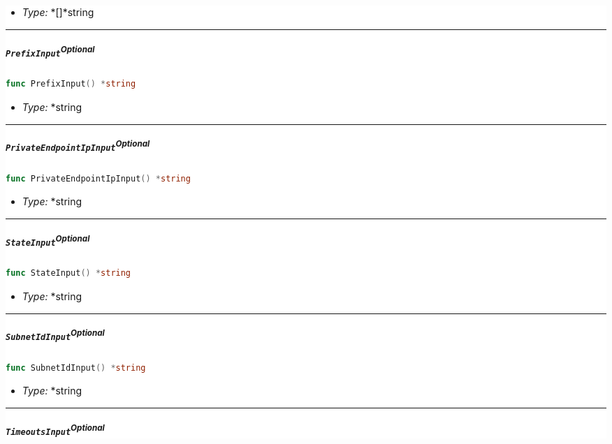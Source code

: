 - *Type:* *[]*string

---

##### `PrefixInput`<sup>Optional</sup> <a name="PrefixInput" id="rhizo-co-terraform-provider-oci.objectstoragePrivateEndpoint.ObjectstoragePrivateEndpoint.property.prefixInput"></a>

```go
func PrefixInput() *string
```

- *Type:* *string

---

##### `PrivateEndpointIpInput`<sup>Optional</sup> <a name="PrivateEndpointIpInput" id="rhizo-co-terraform-provider-oci.objectstoragePrivateEndpoint.ObjectstoragePrivateEndpoint.property.privateEndpointIpInput"></a>

```go
func PrivateEndpointIpInput() *string
```

- *Type:* *string

---

##### `StateInput`<sup>Optional</sup> <a name="StateInput" id="rhizo-co-terraform-provider-oci.objectstoragePrivateEndpoint.ObjectstoragePrivateEndpoint.property.stateInput"></a>

```go
func StateInput() *string
```

- *Type:* *string

---

##### `SubnetIdInput`<sup>Optional</sup> <a name="SubnetIdInput" id="rhizo-co-terraform-provider-oci.objectstoragePrivateEndpoint.ObjectstoragePrivateEndpoint.property.subnetIdInput"></a>

```go
func SubnetIdInput() *string
```

- *Type:* *string

---

##### `TimeoutsInput`<sup>Optional</sup> <a name="TimeoutsInput" id="rhizo-co-terraform-provider-oci.objectstoragePrivateEndpoint.ObjectstoragePrivateEndpoint.property.timeoutsInput"></a>
